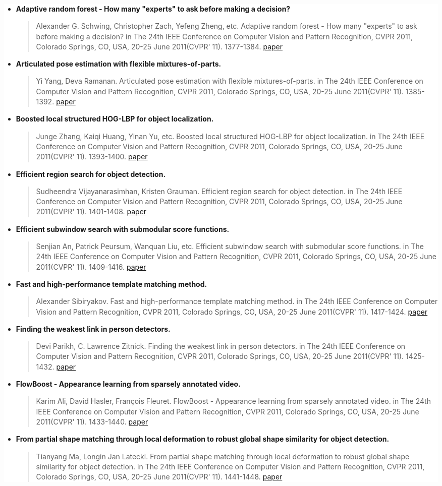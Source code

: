 
- **Adaptive random forest - How many &quot;experts&quot; to ask before making a decision?**
    > Alexander G. Schwing, Christopher Zach, Yefeng Zheng, etc. Adaptive random forest - How many &quot;experts&quot; to ask before making a decision? in The 24th IEEE Conference on Computer Vision and Pattern Recognition, CVPR 2011, Colorado Springs, CO, USA, 20-25 June 2011(CVPR' 11). 1377-1384. [paper](https://doi.org/10.1109/CVPR.2011.5995684)


- **Articulated pose estimation with flexible mixtures-of-parts.**
    > Yi Yang, Deva Ramanan. Articulated pose estimation with flexible mixtures-of-parts. in The 24th IEEE Conference on Computer Vision and Pattern Recognition, CVPR 2011, Colorado Springs, CO, USA, 20-25 June 2011(CVPR' 11). 1385-1392. [paper](https://doi.org/10.1109/CVPR.2011.5995741)


- **Boosted local structured HOG-LBP for object localization.**
    > Junge Zhang, Kaiqi Huang, Yinan Yu, etc. Boosted local structured HOG-LBP for object localization. in The 24th IEEE Conference on Computer Vision and Pattern Recognition, CVPR 2011, Colorado Springs, CO, USA, 20-25 June 2011(CVPR' 11). 1393-1400. [paper](https://doi.org/10.1109/CVPR.2011.5995678)


- **Efficient region search for object detection.**
    > Sudheendra Vijayanarasimhan, Kristen Grauman. Efficient region search for object detection. in The 24th IEEE Conference on Computer Vision and Pattern Recognition, CVPR 2011, Colorado Springs, CO, USA, 20-25 June 2011(CVPR' 11). 1401-1408. [paper](https://doi.org/10.1109/CVPR.2011.5995545)


- **Efficient subwindow search with submodular score functions.**
    > Senjian An, Patrick Peursum, Wanquan Liu, etc. Efficient subwindow search with submodular score functions. in The 24th IEEE Conference on Computer Vision and Pattern Recognition, CVPR 2011, Colorado Springs, CO, USA, 20-25 June 2011(CVPR' 11). 1409-1416. [paper](https://doi.org/10.1109/CVPR.2011.5995355)


- **Fast and high-performance template matching method.**
    > Alexander Sibiryakov. Fast and high-performance template matching method. in The 24th IEEE Conference on Computer Vision and Pattern Recognition, CVPR 2011, Colorado Springs, CO, USA, 20-25 June 2011(CVPR' 11). 1417-1424. [paper](https://doi.org/10.1109/CVPR.2011.5995391)


- **Finding the weakest link in person detectors.**
    > Devi Parikh, C. Lawrence Zitnick. Finding the weakest link in person detectors. in The 24th IEEE Conference on Computer Vision and Pattern Recognition, CVPR 2011, Colorado Springs, CO, USA, 20-25 June 2011(CVPR' 11). 1425-1432. [paper](https://doi.org/10.1109/CVPR.2011.5995450)


- **FlowBoost - Appearance learning from sparsely annotated video.**
    > Karim Ali, David Hasler, François Fleuret. FlowBoost - Appearance learning from sparsely annotated video. in The 24th IEEE Conference on Computer Vision and Pattern Recognition, CVPR 2011, Colorado Springs, CO, USA, 20-25 June 2011(CVPR' 11). 1433-1440. [paper](https://doi.org/10.1109/CVPR.2011.5995403)


- **From partial shape matching through local deformation to robust global shape similarity for object detection.**
    > Tianyang Ma, Longin Jan Latecki. From partial shape matching through local deformation to robust global shape similarity for object detection. in The 24th IEEE Conference on Computer Vision and Pattern Recognition, CVPR 2011, Colorado Springs, CO, USA, 20-25 June 2011(CVPR' 11). 1441-1448. [paper](https://doi.org/10.1109/CVPR.2011.5995591)
